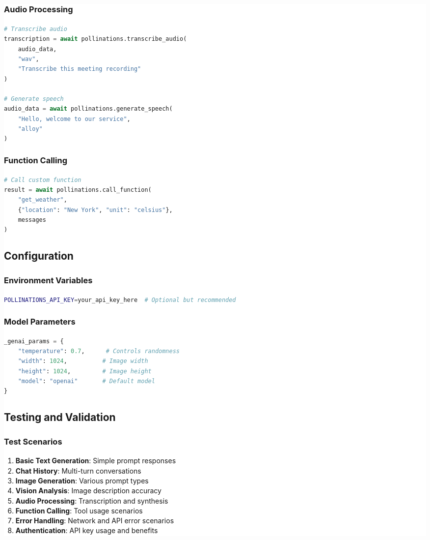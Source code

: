 ### Audio Processing
```python
# Transcribe audio
transcription = await pollinations.transcribe_audio(
    audio_data,
    "wav",
    "Transcribe this meeting recording"
)

# Generate speech
audio_data = await pollinations.generate_speech(
    "Hello, welcome to our service",
    "alloy"
)
```

### Function Calling
```python
# Call custom function
result = await pollinations.call_function(
    "get_weather",
    {"location": "New York", "unit": "celsius"},
    messages
)
```

## Configuration

### Environment Variables
```bash
POLLINATIONS_API_KEY=your_api_key_here  # Optional but recommended
```

### Model Parameters
```python
_genai_params = {
    "temperature": 0.7,      # Controls randomness
    "width": 1024,          # Image width
    "height": 1024,         # Image height
    "model": "openai"       # Default model
}
```

## Testing and Validation

### Test Scenarios
1. **Basic Text Generation**: Simple prompt responses
2. **Chat History**: Multi-turn conversations
3. **Image Generation**: Various prompt types
4. **Vision Analysis**: Image description accuracy
5. **Audio Processing**: Transcription and synthesis
6. **Function Calling**: Tool usage scenarios
7. **Error Handling**: Network and API error scenarios
8. **Authentication**: API key usage and benefits
